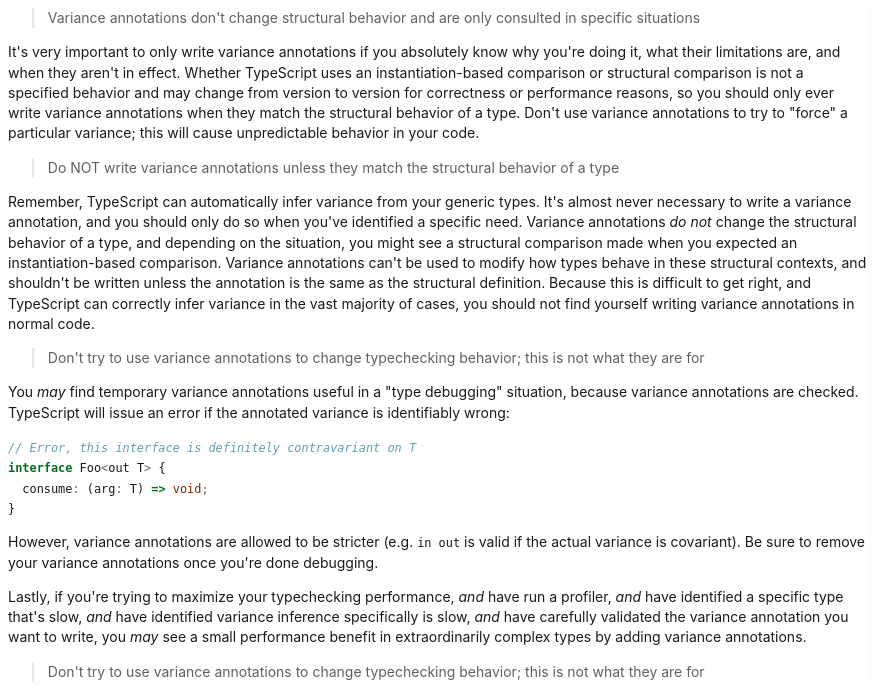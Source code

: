 > Variance annotations don't change structural behavior and are only consulted in specific situations

It's very important to only write variance annotations if you absolutely know why you're doing it, what their limitations are, and when they aren't in effect.
Whether TypeScript uses an instantiation-based comparison or structural comparison is not a specified behavior and may change from version to version for correctness or performance reasons, so you should only ever write variance annotations when they match the structural behavior of a type.
Don't use variance annotations to try to "force" a particular variance; this will cause unpredictable behavior in your code.

> Do NOT write variance annotations unless they match the structural behavior of a type

Remember, TypeScript can automatically infer variance from your generic types.
It's almost never necessary to write a variance annotation, and you should only do so when you've identified a specific need.
Variance annotations *do not* change the structural behavior of a type, and depending on the situation, you might see a structural comparison made when you expected an instantiation-based comparison.
Variance annotations can't be used to modify how types behave in these structural contexts, and shouldn't be written unless the annotation is the same as the structural definition.
Because this is difficult to get right, and TypeScript can correctly infer variance in the vast majority of cases, you should not find yourself writing variance annotations in normal code.

> Don't try to use variance annotations to change typechecking behavior; this is not what they are for

You *may* find temporary variance annotations useful in a "type debugging" situation, because variance annotations are checked.
TypeScript will issue an error if the annotated variance is identifiably wrong:
```ts
// Error, this interface is definitely contravariant on T
interface Foo<out T> {
  consume: (arg: T) => void;
}
```
However, variance annotations are allowed to be stricter (e.g. `in out` is valid if the actual variance is covariant).
Be sure to remove your variance annotations once you're done debugging.

Lastly, if you're trying to maximize your typechecking performance, *and* have run a profiler, *and* have identified a specific type that's slow, *and* have identified variance inference specifically is slow, *and* have carefully validated the variance annotation you want to write, you *may* see a small performance benefit in extraordinarily complex types by adding variance annotations.

> Don't try to use variance annotations to change typechecking behavior; this is not what they are for
